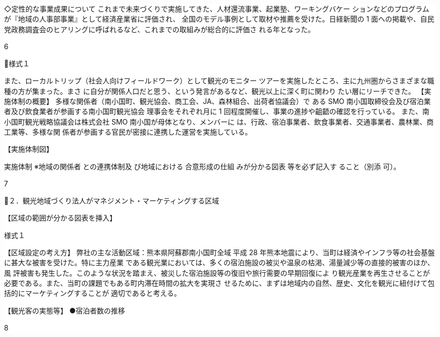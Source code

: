 ◇定性的な事業成果について
これまで未来づくりで実施してきた、人材還流事業、起業塾、ワーキングバケー
ションなどのプログラムが『地域の人事部事業』として経済産業省に評価され、
全国のモデル事例として取材や推薦を受けた。日経新聞の 1 面への掲載や、自民
党政務調査会のヒアリングに呼ばれるなど、これまでの取組みが総合的に評価さ
れる年となった。

6

様式１

また、ローカルトリップ（社会人向けフィールドワーク）として観光のモニター
ツアーを実施したところ、主に九州圏からさまざまな職種の方が集まった。まさ
に自分が関係人口だと思う、という発言があるなど、観光以上に深く町に関わり
たい層にリーチできた。
【実施体制の概要】
多様な関係者（南小国町、観光協会、商工会、JA、森林組合、出荷者協議会）で
ある SMO 南小国取締役会及び宿泊業者及び飲食業者が参画する南小国町観光協会
理事会をそれぞれ月に 1 回程度開催し、事業の進捗や齟齬の確認を行っている。
また、南小国町観光戦略協議会は株式会社 SMO 南小国が母体となり、メンバーに
は、行政、宿泊事業者、飲食事業者、交通事業者、農林業、商工業等、多様な関
係者が参画する官民が密接に連携した運営を実施している。

【実施体制図】

実施体制
※地域の関係者
との連携体制及
び地域における
合意形成の仕組
みが分かる図表
等を必ず記入す
ること（別添
可）。

7

２．観光地域づくり法人がマネジメント・マーケティングする区域

【区域の範囲が分かる図表を挿入】

様式１

【区域設定の考え方】
弊社の主な活動区域：熊本県阿蘇郡南小国町全域
平成 28 年熊本地震により、当町は経済やインフラ等の社会基盤に甚大な被害を受けた。特に主力産業
である観光業においては、多くの宿泊施設の被災や温泉の枯渇、湯量減少等の直接的被害のほか、風
評被害も発生した。このような状況を踏まえ、被災した宿泊施設等の復旧や旅行需要の早期回復によ
り観光産業を再生させることが必要である。また、当町の課題でもある町内滞在時間の拡大を実現さ
せるために、まずは地域内の自然、歴史、文化を観光に紐付けて包括的にマーケティングすることが
適切であると考える。

【観光客の実態等】
●宿泊者数の推移

8
